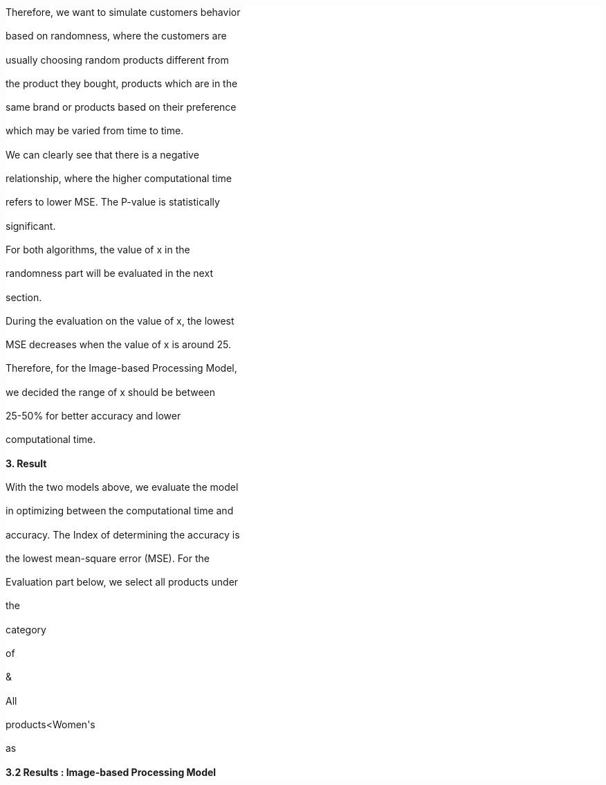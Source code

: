 Therefore, we want to simulate customers behavior

based on randomness, where the customers are

usually choosing random products different from

the product they bought, products which are in the

same brand or products based on their preference

which may be varied from time to time.

We can clearly see that there is a negative

relationship, where the higher computational time

refers to lower MSE. The P-value is statistically

significant.

For both algorithms, the value of x in the

randomness part will be evaluated in the next

section.

During the evaluation on the value of x, the lowest

MSE decreases when the value of x is around 25.

Therefore, for the Image-based Processing Model,

we decided the range of x should be between

25-50% for better accuracy and lower

computational time.

**3. Result**

With the two models above, we evaluate the model

in optimizing between the computational time and

accuracy. The Index of determining the accuracy is

the lowest mean-square error (MSE). For the

Evaluation part below, we select all products under

the

category

of

&

All

products<Women's

as

**3.2 Results : Image-based Processing Model**
